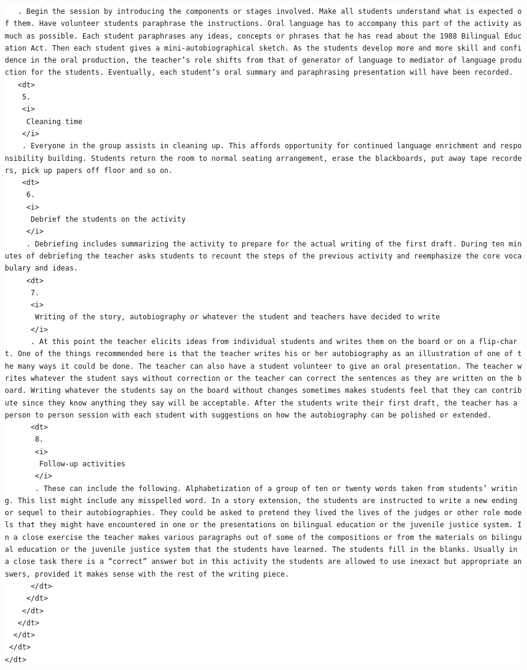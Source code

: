        . Begin the session by introducing the components or stages involved. Make all students understand what is expected of them. Have volunteer students paraphrase the instructions. Oral language has to accompany this part of the activity as much as possible. Each student paraphrases any ideas, concepts or phrases that he has read about the 1988 Bilingual Education Act. Then each student gives a mini-autobiographical sketch. As the students develop more and more skill and confidence in the oral production, the teacher’s role shifts from that of generator of language to mediator of language production for the students. Eventually, each student’s oral summary and paraphrasing presentation will have been recorded.
       <dt>
        5.
        <i>
         Cleaning time
        </i>
        . Everyone in the group assists in cleaning up. This affords opportunity for continued language enrichment and responsibility building. Students return the room to normal seating arrangement, erase the blackboards, put away tape recorders, pick up papers off floor and so on.
        <dt>
         6.
         <i>
          Debrief the students on the activity
         </i>
         . Debriefing includes summarizing the activity to prepare for the actual writing of the first draft. During ten minutes of debriefing the teacher asks students to recount the steps of the previous activity and reemphasize the core vocabulary and ideas.
         <dt>
          7.
          <i>
           Writing of the story, autobiography or whatever the student and teachers have decided to write
          </i>
          . At this point the teacher elicits ideas from individual students and writes them on the board or on a flip-chart. One of the things recommended here is that the teacher writes his or her autobiography as an illustration of one of the many ways it could be done. The teacher can also have a student volunteer to give an oral presentation. The teacher writes whatever the student says without correction or the teacher can correct the sentences as they are written on the board. Writing whatever the students say on the board without changes sometimes makes students feel that they can contribute since they know anything they say will be acceptable. After the students write their first draft, the teacher has a person to person session with each student with suggestions on how the autobiography can be polished or extended.
          <dt>
           8.
           <i>
            Follow-up activities
           </i>
           . These can include the following. Alphabetization of a group of ten or twenty words taken from students’ writing. This list might include any misspelled word. In a story extension, the students are instructed to write a new ending or sequel to their autobiographies. They could be asked to pretend they lived the lives of the judges or other role models that they might have encountered in one or the presentations on bilingual education or the juvenile justice system. In a close exercise the teacher makes various paragraphs out of some of the compositions or from the materials on bilingual education or the juvenile justice system that the students have learned. The students fill in the blanks. Usually in a close task there is a “correct” answer but in this activity the students are allowed to use inexact but appropriate answers, provided it makes sense with the rest of the writing piece.
          </dt>
         </dt>
        </dt>
       </dt>
      </dt>
     </dt>
    </dt>
   </dt>
  </dl>
 </blockquote>
